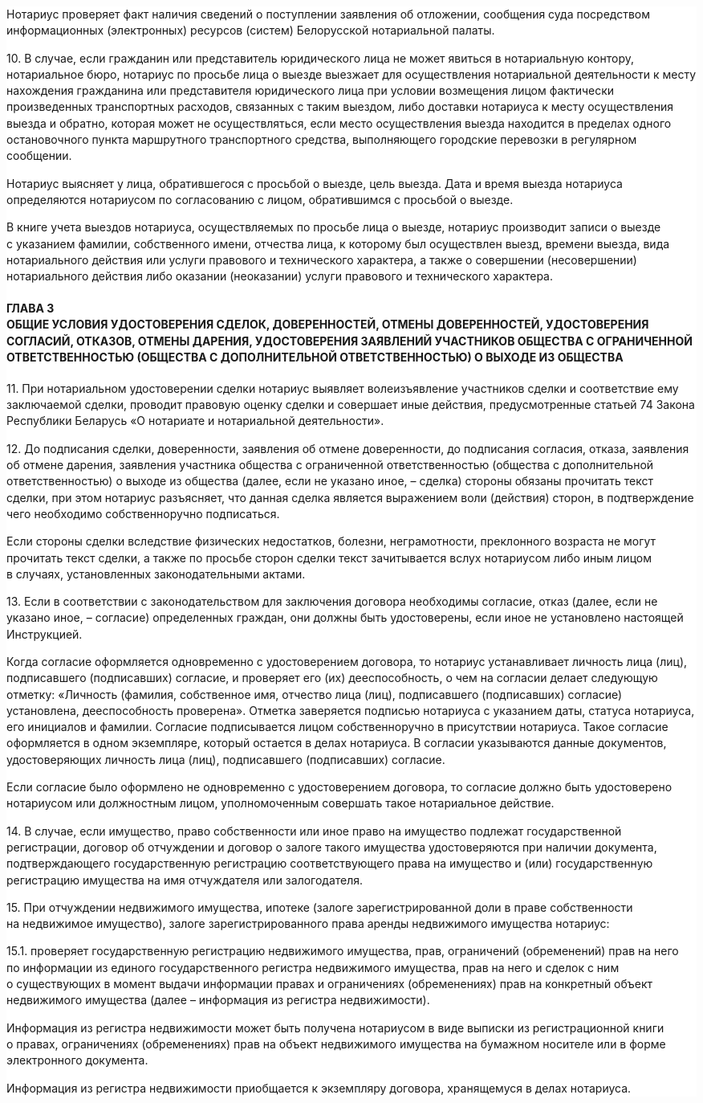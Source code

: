 <p>Нотариус проверяет факт наличия сведений о поступлении заявления об отложении, сообщения суда посредством информационных (электронных) ресурсов (систем) Белорусской нотариальной палаты.</p>
<p>10. В случае, если гражданин или представитель юридического лица не может явиться в нотариальную контору, нотариальное бюро, нотариус по просьбе лица о выезде выезжает для осуществления нотариальной деятельности к месту нахождения гражданина или представителя юридического лица при условии возмещения лицом фактически произведенных транспортных расходов, связанных с таким выездом, либо доставки нотариуса к месту осуществления выезда и обратно, которая может не осуществляться, если место осуществления выезда находится в пределах одного остановочного пункта маршрутного транспортного средства, выполняющего городские перевозки в регулярном сообщении.</p>
<p>Нотариус выясняет у лица, обратившегося с просьбой о выезде, цель выезда. Дата и время выезда нотариуса определяются нотариусом по согласованию с лицом, обратившимся с просьбой о выезде.</p>
<p>В книге учета выездов нотариуса, осуществляемых по просьбе лица о выезде, нотариус производит записи о выезде с указанием фамилии, собственного имени, отчества лица, к которому был осуществлен выезд, времени выезда, вида нотариального действия или услуги правового и технического характера, а также о совершении (несовершении) нотариального действия либо оказании (неоказании) услуги правового и технического характера.</p>
<h4>ГЛАВА 3<br>ОБЩИЕ УСЛОВИЯ УДОСТОВЕРЕНИЯ СДЕЛОК, ДОВЕРЕННОСТЕЙ, ОТМЕНЫ ДОВЕРЕННОСТЕЙ, УДОСТОВЕРЕНИЯ СОГЛАСИЙ, ОТКАЗОВ, ОТМЕНЫ ДАРЕНИЯ, УДОСТОВЕРЕНИЯ ЗАЯВЛЕНИЙ УЧАСТНИКОВ ОБЩЕСТВА С ОГРАНИЧЕННОЙ ОТВЕТСТВЕННОСТЬЮ (ОБЩЕСТВА С ДОПОЛНИТЕЛЬНОЙ ОТВЕТСТВЕННОСТЬЮ) О ВЫХОДЕ ИЗ ОБЩЕСТВА</h4>
<p>11. При нотариальном удостоверении сделки нотариус выявляет волеизъявление участников сделки и соответствие ему заключаемой сделки, проводит правовую оценку сделки и совершает иные действия, предусмотренные статьей 74 Закона Республики Беларусь «О нотариате и нотариальной деятельности».</p>
<p>12. До подписания сделки, доверенности, заявления об отмене доверенности, до подписания согласия, отказа, заявления об отмене дарения, заявления участника общества с ограниченной ответственностью (общества с дополнительной ответственностью) о выходе из общества (далее, если не указано иное, – сделка) стороны обязаны прочитать текст сделки, при этом нотариус разъясняет, что данная сделка является выражением воли (действия) сторон, в подтверждение чего необходимо собственноручно подписаться.</p>
<p>Если стороны сделки вследствие физических недостатков, болезни, неграмотности, преклонного возраста не могут прочитать текст сделки, а также по просьбе сторон сделки текст зачитывается вслух нотариусом либо иным лицом в случаях, установленных законодательными актами.</p>
<p>13. Если в соответствии с законодательством для заключения договора необходимы согласие, отказ (далее, если не указано иное, – согласие) определенных граждан, они должны быть удостоверены, если иное не установлено настоящей Инструкцией.</p>
<p>Когда согласие оформляется одновременно с удостоверением договора, то нотариус устанавливает личность лица (лиц), подписавшего (подписавших) согласие, и проверяет его (их) дееспособность, о чем на согласии делает следующую отметку: «Личность (фамилия, собственное имя, отчество лица (лиц), подписавшего (подписавших) согласие) установлена, дееспособность проверена». Отметка заверяется подписью нотариуса с указанием даты, статуса нотариуса, его инициалов и фамилии. Согласие подписывается лицом собственноручно в присутствии нотариуса. Такое согласие оформляется в одном экземпляре, который остается в делах нотариуса. В согласии указываются данные документов, удостоверяющих личность лица (лиц), подписавшего (подписавших) согласие.</p>
<p>Если согласие было оформлено не одновременно с удостоверением договора, то согласие должно быть удостоверено нотариусом или должностным лицом, уполномоченным совершать такое нотариальное действие.</p>
<p>14. В случае, если имущество, право собственности или иное право на имущество подлежат государственной регистрации, договор об отчуждении и договор о залоге такого имущества удостоверяются при наличии документа, подтверждающего государственную регистрацию соответствующего права на имущество и (или) государственную регистрацию имущества на имя отчуждателя или залогодателя.</p>
<p>15. При отчуждении недвижимого имущества, ипотеке (залоге зарегистрированной доли в праве собственности на недвижимое имущество), залоге зарегистрированного права аренды недвижимого имущества нотариус:</p>
<p>15.1. проверяет государственную регистрацию недвижимого имущества, прав, ограничений (обременений) прав на него по информации из единого государственного регистра недвижимого имущества, прав на него и сделок с ним о существующих в момент выдачи информации правах и ограничениях (обременениях) прав на конкретный объект недвижимого имущества (далее – информация из регистра недвижимости).</p>
<p>Информация из регистра недвижимости может быть получена нотариусом в виде выписки из регистрационной книги о правах, ограничениях (обременениях) прав на объект недвижимого имущества на бумажном носителе или в форме электронного документа.</p>
<p>Информация из регистра недвижимости приобщается к экземпляру договора, хранящемуся в делах нотариуса.</p>